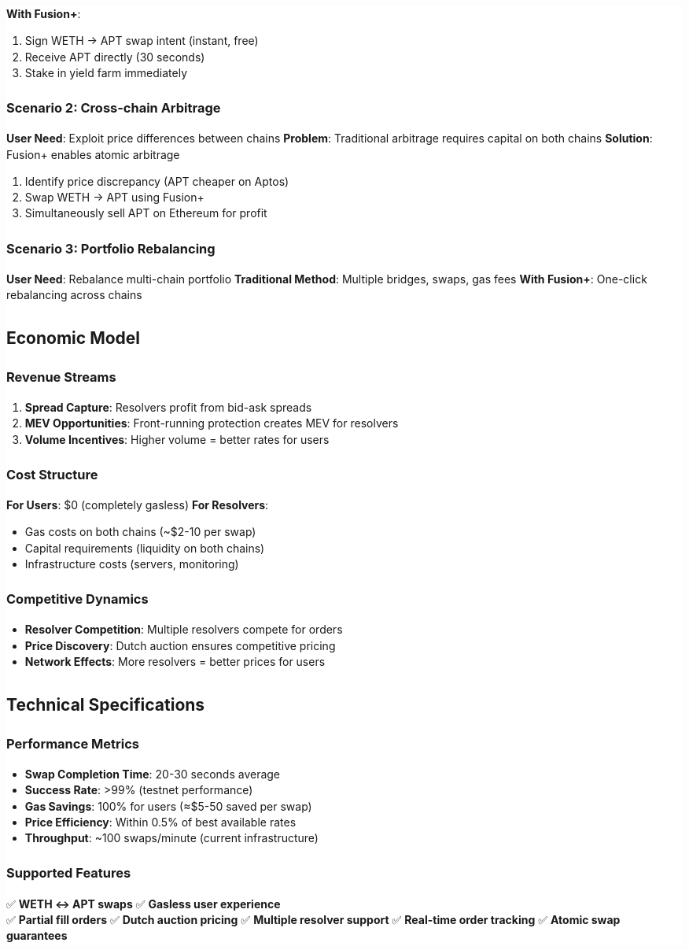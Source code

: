 **With Fusion+**:
1. Sign WETH → APT swap intent (instant, free)
2. Receive APT directly (30 seconds)
3. Stake in yield farm immediately

### Scenario 2: Cross-chain Arbitrage
**User Need**: Exploit price differences between chains
**Problem**: Traditional arbitrage requires capital on both chains
**Solution**: Fusion+ enables atomic arbitrage
1. Identify price discrepancy (APT cheaper on Aptos)
2. Swap WETH → APT using Fusion+
3. Simultaneously sell APT on Ethereum for profit

### Scenario 3: Portfolio Rebalancing  
**User Need**: Rebalance multi-chain portfolio
**Traditional Method**: Multiple bridges, swaps, gas fees
**With Fusion+**: One-click rebalancing across chains

## Economic Model

### Revenue Streams
1. **Spread Capture**: Resolvers profit from bid-ask spreads
2. **MEV Opportunities**: Front-running protection creates MEV for resolvers
3. **Volume Incentives**: Higher volume = better rates for users

### Cost Structure  
**For Users**: $0 (completely gasless)
**For Resolvers**: 
- Gas costs on both chains (~$2-10 per swap)
- Capital requirements (liquidity on both chains)
- Infrastructure costs (servers, monitoring)

### Competitive Dynamics
- **Resolver Competition**: Multiple resolvers compete for orders
- **Price Discovery**: Dutch auction ensures competitive pricing  
- **Network Effects**: More resolvers = better prices for users

## Technical Specifications

### Performance Metrics
- **Swap Completion Time**: 20-30 seconds average
- **Success Rate**: >99% (testnet performance)
- **Gas Savings**: 100% for users (≈$5-50 saved per swap)
- **Price Efficiency**: Within 0.5% of best available rates
- **Throughput**: ~100 swaps/minute (current infrastructure)

### Supported Features
✅ **WETH ↔ APT swaps**
✅ **Gasless user experience**  
✅ **Partial fill orders**
✅ **Dutch auction pricing**
✅ **Multiple resolver support**
✅ **Real-time order tracking**
✅ **Atomic swap guarantees**
